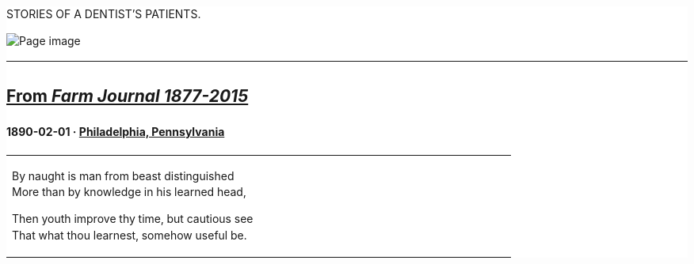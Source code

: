   
  
STORIES OF A DENTIST’S PATIENTS.
</td><td style="width: 50%; max-height: 75%; margin: auto; display: block;">
<img alt="Page image" src="https://iiif.archive.org/iiif/sim_youths-companion_1887-09-15_60_37&#0036;3/pct:22.170301,7.800312,27.440291,26.261050/,600/0/default.jpg"/>
</td>
</tr></table>

---

## [From _Farm Journal 1877-2015_](https://archive.org/details/sim_farm-journal_1890-02_14_2/page/n19/mode/1up?view=theater)

#### 1890-02-01 &middot; [Philadelphia, Pennsylvania](http://dbpedia.org/resource/Philadelphia)

<table style="width: 100%;"><tr><td style="width: 50%">

  
  
By naught is man from beast distinguished  
More than by knowledge in his learned head,  
  
Then youth improve thy time, but cautious see  
That what thou learnest, somehow useful be.

